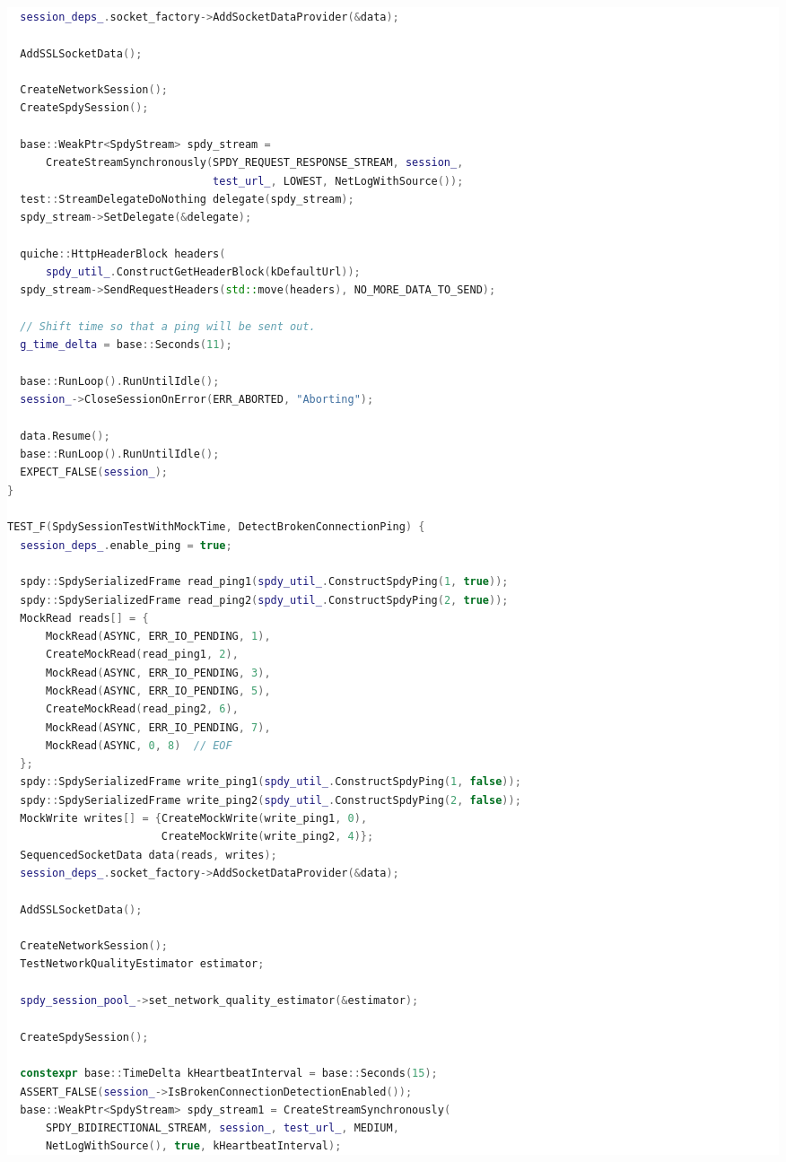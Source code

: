 ```cpp
  session_deps_.socket_factory->AddSocketDataProvider(&data);

  AddSSLSocketData();

  CreateNetworkSession();
  CreateSpdySession();

  base::WeakPtr<SpdyStream> spdy_stream =
      CreateStreamSynchronously(SPDY_REQUEST_RESPONSE_STREAM, session_,
                                test_url_, LOWEST, NetLogWithSource());
  test::StreamDelegateDoNothing delegate(spdy_stream);
  spdy_stream->SetDelegate(&delegate);

  quiche::HttpHeaderBlock headers(
      spdy_util_.ConstructGetHeaderBlock(kDefaultUrl));
  spdy_stream->SendRequestHeaders(std::move(headers), NO_MORE_DATA_TO_SEND);

  // Shift time so that a ping will be sent out.
  g_time_delta = base::Seconds(11);

  base::RunLoop().RunUntilIdle();
  session_->CloseSessionOnError(ERR_ABORTED, "Aborting");

  data.Resume();
  base::RunLoop().RunUntilIdle();
  EXPECT_FALSE(session_);
}

TEST_F(SpdySessionTestWithMockTime, DetectBrokenConnectionPing) {
  session_deps_.enable_ping = true;

  spdy::SpdySerializedFrame read_ping1(spdy_util_.ConstructSpdyPing(1, true));
  spdy::SpdySerializedFrame read_ping2(spdy_util_.ConstructSpdyPing(2, true));
  MockRead reads[] = {
      MockRead(ASYNC, ERR_IO_PENDING, 1),
      CreateMockRead(read_ping1, 2),
      MockRead(ASYNC, ERR_IO_PENDING, 3),
      MockRead(ASYNC, ERR_IO_PENDING, 5),
      CreateMockRead(read_ping2, 6),
      MockRead(ASYNC, ERR_IO_PENDING, 7),
      MockRead(ASYNC, 0, 8)  // EOF
  };
  spdy::SpdySerializedFrame write_ping1(spdy_util_.ConstructSpdyPing(1, false));
  spdy::SpdySerializedFrame write_ping2(spdy_util_.ConstructSpdyPing(2, false));
  MockWrite writes[] = {CreateMockWrite(write_ping1, 0),
                        CreateMockWrite(write_ping2, 4)};
  SequencedSocketData data(reads, writes);
  session_deps_.socket_factory->AddSocketDataProvider(&data);

  AddSSLSocketData();

  CreateNetworkSession();
  TestNetworkQualityEstimator estimator;

  spdy_session_pool_->set_network_quality_estimator(&estimator);

  CreateSpdySession();

  constexpr base::TimeDelta kHeartbeatInterval = base::Seconds(15);
  ASSERT_FALSE(session_->IsBrokenConnectionDetectionEnabled());
  base::WeakPtr<SpdyStream> spdy_stream1 = CreateStreamSynchronously(
      SPDY_BIDIRECTIONAL_STREAM, session_, test_url_, MEDIUM,
      NetLogWithSource(), true, kHeartbeatInterval);
```